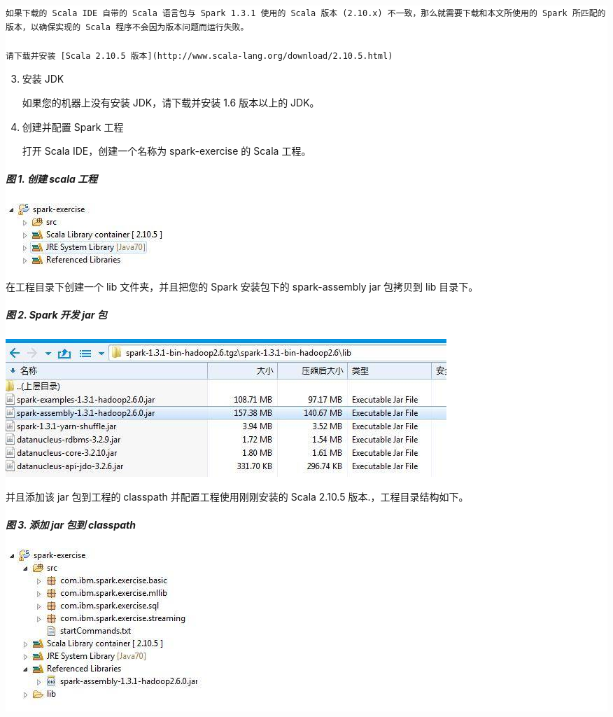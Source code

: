     如果下载的 Scala IDE 自带的 Scala 语言包与 Spark 1.3.1 使用的 Scala 版本 (2.10.x) 不一致，那么就需要下载和本文所使用的 Spark 所匹配的版本，以确保实现的 Scala 程序不会因为版本问题而运行失败。

    请下载并安装 [Scala 2.10.5 版本](http://www.scala-lang.org/download/2.10.5.html)

3. 安装 JDK

    如果您的机器上没有安装 JDK，请下载并安装 1.6 版本以上的 JDK。

4. 创建并配置 Spark 工程

    打开 Scala IDE，创建一个名称为 spark-exercise 的 Scala 工程。


##### 图 1\. 创建 scala 工程

![图 1. 创建 scala 工程](../ibm_articles_img/os-cn-spark-practice1_images_img01.jpg)

在工程目录下创建一个 lib 文件夹，并且把您的 Spark 安装包下的 spark-assembly jar 包拷贝到 lib 目录下。

##### 图 2\. Spark 开发 jar 包

![图 2. Spark 开发 jar 包](../ibm_articles_img/os-cn-spark-practice1_images_img02.jpg)

并且添加该 jar 包到工程的 classpath 并配置工程使用刚刚安装的 Scala 2.10.5 版本.，工程目录结构如下。

##### 图 3\. 添加 jar 包到 classpath

![图 3. 添加 jar 包到 classpath](../ibm_articles_img/os-cn-spark-practice1_images_img03.jpg)
